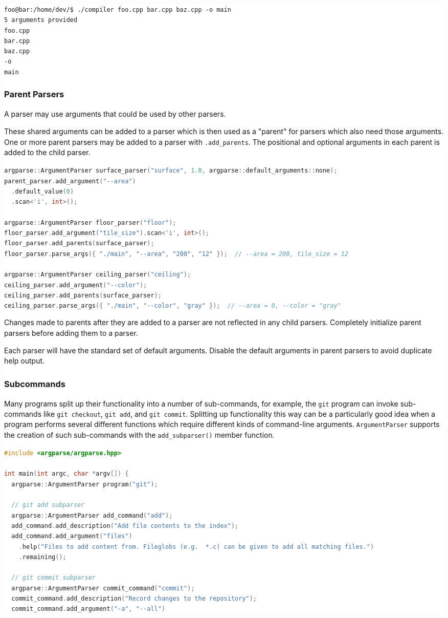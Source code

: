 ```console
foo@bar:/home/dev/$ ./compiler foo.cpp bar.cpp baz.cpp -o main
5 arguments provided
foo.cpp
bar.cpp
baz.cpp
-o
main
```

### Parent Parsers

A parser may use arguments that could be used by other parsers.

These shared arguments can be added to a parser which is then used as a "parent" for parsers which also need those arguments. One or more parent parsers may be added to a parser with `.add_parents`. The positional and optional arguments in each parent is added to the child parser.

```cpp
argparse::ArgumentParser surface_parser("surface", 1.0, argparse::default_arguments::none);
parent_parser.add_argument("--area")
  .default_value(0)
  .scan<'i', int>();

argparse::ArgumentParser floor_parser("floor");
floor_parser.add_argument("tile_size").scan<'i', int>();
floor_parser.add_parents(surface_parser);
floor_parser.parse_args({ "./main", "--area", "200", "12" });  // --area = 200, tile_size = 12

argparse::ArgumentParser ceiling_parser("ceiling");
ceiling_parser.add_argument("--color");
ceiling_parser.add_parents(surface_parser);
ceiling_parser.parse_args({ "./main", "--color", "gray" });  // --area = 0, --color = "gray"
```

Changes made to parents after they are added to a parser are not reflected in any child parsers. Completely initialize parent parsers before adding them to a parser.

Each parser will have the standard set of default arguments. Disable the default arguments in parent parsers to avoid duplicate help output.

### Subcommands

Many programs split up their functionality into a number of sub-commands, for example, the `git` program can invoke sub-commands like `git checkout`, `git add`, and `git commit`. Splitting up functionality this way can be a particularly good idea when a program performs several different functions which require different kinds of command-line arguments. `ArgumentParser` supports the creation of such sub-commands with the `add_subparser()` member function.

```cpp
#include <argparse/argparse.hpp>

int main(int argc, char *argv[]) {
  argparse::ArgumentParser program("git");

  // git add subparser
  argparse::ArgumentParser add_command("add");
  add_command.add_description("Add file contents to the index");
  add_command.add_argument("files")
    .help("Files to add content from. Fileglobs (e.g.  *.c) can be given to add all matching files.")
    .remaining();

  // git commit subparser
  argparse::ArgumentParser commit_command("commit");
  commit_command.add_description("Record changes to the repository");
  commit_command.add_argument("-a", "--all")
```